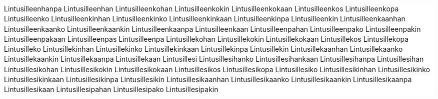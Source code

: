 Lintusilleenhanpa
Lintusilleenhan
Lintusilleenkohan
Lintusilleenkokin
Lintusilleenkokaan
Lintusilleenkos
Lintusilleenkopa
Lintusilleenko
Lintusilleenkinhan
Lintusilleenkinko
Lintusilleenkinkaan
Lintusilleenkinpa
Lintusilleenkin
Lintusilleenkaanhan
Lintusilleenkaanko
Lintusilleenkaankin
Lintusilleenkaanpa
Lintusilleenkaan
Lintusilleenpahan
Lintusilleenpako
Lintusilleenpakin
Lintusilleenpakaan
Lintusilleenpas
Lintusilleenpa
Lintusillekohan
Lintusillekokin
Lintusillekokaan
Lintusillekos
Lintusillekopa
Lintusilleko
Lintusillekinhan
Lintusillekinko
Lintusillekinkaan
Lintusillekinpa
Lintusillekin
Lintusillekaanhan
Lintusillekaanko
Lintusillekaankin
Lintusillekaanpa
Lintusillekaan
Lintusillesi
Lintusillesihanko
Lintusillesihankaan
Lintusillesihanpa
Lintusillesihan
Lintusillesikohan
Lintusillesikokin
Lintusillesikokaan
Lintusillesikos
Lintusillesikopa
Lintusillesiko
Lintusillesikinhan
Lintusillesikinko
Lintusillesikinkaan
Lintusillesikinpa
Lintusillesikin
Lintusillesikaanhan
Lintusillesikaanko
Lintusillesikaankin
Lintusillesikaanpa
Lintusillesikaan
Lintusillesipahan
Lintusillesipako
Lintusillesipakin